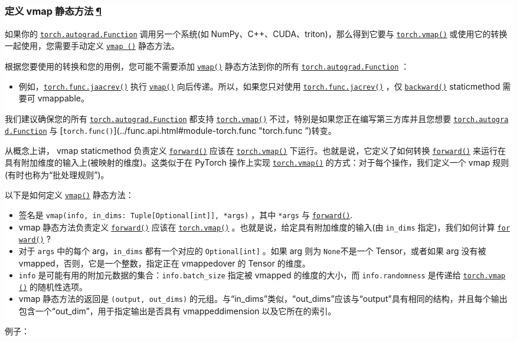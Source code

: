 
### 定义 vmap 静态方法 [¶](#defining-the-vmap-staticmethod "永久链接到此标题")


 如果你的 [`torch.autograd.Function`](../autograd.html#torch.autograd.Function "torch.autograd.Function") 调用另一个系统(如 NumPy、C++、CUDA、triton)，那么得到它要与 [`torch.vmap()`](../generated/torch.vmap.html#torch.vmap "torch.vmap") 或使用它的转换一起使用，您需要手动定义 [`vmap ()`](../generated/torch.autograd.Function.vmap.html#torch.autograd.Function.vmap "torch.autograd.Function.vmap") 静态方法。


 根据您要使用的转换和您的用例，您可能不需要添加 [`vmap()`](../generated/torch.autograd.Function.vmap.html#torch.autograd.Function.vmap " torch.autograd.Function.vmap") 静态方法到你的所有 [`torch.autograd.Function`](../autograd.html#torch.autograd.Function "torch.autograd.Function") ：



* 例如，[`torch.func.jaacrev()`](../generated/torch.func.jaacrev.html#torch.func.jaacrev "torch.func.jaacrev") 执行 [`vmap()`](../generated/torch.vmap.html#torch.vmap "torch.vmap") 向后传递。所以，如果您只对使用 [`torch.func.jacrev()`](../generated/torch.func.jaacrev.html#torch.func.jacrev "torch.func.jaacrev") ，仅 [`backward()`](../generated/torch.autograd.Function.backward.html#torch.autograd.Function.backward "torch.autograd.Function.backward") staticmethod 需要可 vmappable。


 我们建议确保您的所有 [`torch.autograd.Function`](../autograd.html#torch.autograd.Function "torch.autograd.Function") 都支持 [`torch.vmap()`](../generated/torch.vmap.html#torch.vmap "torch.vmap") 不过，特别是如果您正在编写第三方库并且您想要 [`torch.autograd.Function`](../autograd.html#torch.autograd.Function "torch.autograd.Function") 与 [`torch.func()`](../func.api.html#module-torch.func "torch.func ”)转变。


 从概念上讲， vmap staticmethod 负责定义 [`forward()`](../generated/torch.autograd.Function.forward.html#torch.autograd.Function.forward "torch.autograd.Function.forward" ) 应该在 [`torch.vmap()`](../generated/torch.vmap.html#torch.vmap "torch.vmap") 下运行。也就是说，它定义了如何转换 [`forward()`](../generated/torch.autograd.Function.forward.html#torch.autograd.Function.forward "torch.autograd.Function.forward") 来运行在具有附加维度的输入上(被映射的维度)。这类似于在 PyTorch 操作上实现 [`torch.vmap()`](../generated/torch.vmap.html#torch.vmap "torch.vmap") 的方式：对于每个操作，我们定义一个 vmap 规则(有时也称为“批处理规则”)。


 以下是如何定义 [`vmap()`](../generated/torch.autograd.Function.vmap.html#torch.autograd.Function.vmap "torch.autograd.Function.vmap") 静态方法：



* 签名是 `vmap(info, in_dims: Tuple[Optional[int]], *args)` ，其中 `*args` 与 [`forward()`](../generated/torch.autograd.Function.forward.html#torch.autograd.Function.forward "torch.autograd.Function.forward").
* vmap 静态方法负责定义 [`forward()`](../generated/torch.autograd.Function.forward.html#torch.autograd.Function.forward "torch.autograd.Function.forward") 应该在 [`torch.vmap()`](../generated/torch.vmap.html#torch.vmap "torch.vmap") 。也就是说，给定具有附加维度的输入(由 `in_dims` 指定)，我们如何计算 [`forward()`](../generated/torch.autograd.Function.forward.html#torch.autograd.Function.forward "torch.autograd.Function.forward") ?
* 对于 `args` 中的每个 arg，`in_dims` 都有一个对应的 `Optional[int]` 。如果 arg 则为 `None`不是一个 Tensor，或者如果 arg 没有被 vmapped，否则，它是一个整数，指定正在 vmappedover 的 Tensor 的维度。
* `info` 是可能有用的附加元数据的集合：`info.batch_size` 指定被 vmapped 的维度的大小，而 `info.randomness` 是传递给 [`torch.vmap()`](https://pytorch.org/docs/stable/generated/torch.vmap.html#torch.vmap "torch.vmap") 的随机性选项。
* vmap 静态方法的返回是 `(output, out_dims)` 的元组。与“in_dims”类似，“out_dims”应该与“output”具有相同的结构，并且每个输出包含一个“out_dim”，用于指定输出是否具有 vmappeddimension 以及它所在的索引。


 例子：
